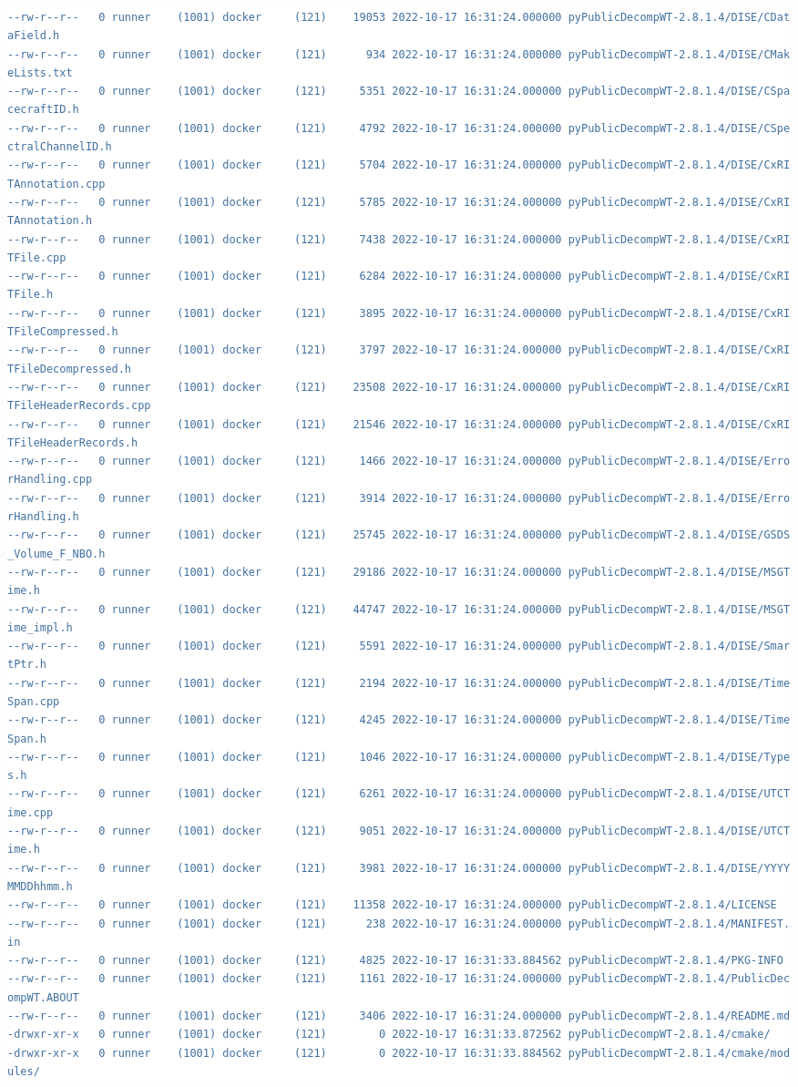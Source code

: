 ```diff
--rw-r--r--   0 runner    (1001) docker     (121)    19053 2022-10-17 16:31:24.000000 pyPublicDecompWT-2.8.1.4/DISE/CDataField.h
--rw-r--r--   0 runner    (1001) docker     (121)      934 2022-10-17 16:31:24.000000 pyPublicDecompWT-2.8.1.4/DISE/CMakeLists.txt
--rw-r--r--   0 runner    (1001) docker     (121)     5351 2022-10-17 16:31:24.000000 pyPublicDecompWT-2.8.1.4/DISE/CSpacecraftID.h
--rw-r--r--   0 runner    (1001) docker     (121)     4792 2022-10-17 16:31:24.000000 pyPublicDecompWT-2.8.1.4/DISE/CSpectralChannelID.h
--rw-r--r--   0 runner    (1001) docker     (121)     5704 2022-10-17 16:31:24.000000 pyPublicDecompWT-2.8.1.4/DISE/CxRITAnnotation.cpp
--rw-r--r--   0 runner    (1001) docker     (121)     5785 2022-10-17 16:31:24.000000 pyPublicDecompWT-2.8.1.4/DISE/CxRITAnnotation.h
--rw-r--r--   0 runner    (1001) docker     (121)     7438 2022-10-17 16:31:24.000000 pyPublicDecompWT-2.8.1.4/DISE/CxRITFile.cpp
--rw-r--r--   0 runner    (1001) docker     (121)     6284 2022-10-17 16:31:24.000000 pyPublicDecompWT-2.8.1.4/DISE/CxRITFile.h
--rw-r--r--   0 runner    (1001) docker     (121)     3895 2022-10-17 16:31:24.000000 pyPublicDecompWT-2.8.1.4/DISE/CxRITFileCompressed.h
--rw-r--r--   0 runner    (1001) docker     (121)     3797 2022-10-17 16:31:24.000000 pyPublicDecompWT-2.8.1.4/DISE/CxRITFileDecompressed.h
--rw-r--r--   0 runner    (1001) docker     (121)    23508 2022-10-17 16:31:24.000000 pyPublicDecompWT-2.8.1.4/DISE/CxRITFileHeaderRecords.cpp
--rw-r--r--   0 runner    (1001) docker     (121)    21546 2022-10-17 16:31:24.000000 pyPublicDecompWT-2.8.1.4/DISE/CxRITFileHeaderRecords.h
--rw-r--r--   0 runner    (1001) docker     (121)     1466 2022-10-17 16:31:24.000000 pyPublicDecompWT-2.8.1.4/DISE/ErrorHandling.cpp
--rw-r--r--   0 runner    (1001) docker     (121)     3914 2022-10-17 16:31:24.000000 pyPublicDecompWT-2.8.1.4/DISE/ErrorHandling.h
--rw-r--r--   0 runner    (1001) docker     (121)    25745 2022-10-17 16:31:24.000000 pyPublicDecompWT-2.8.1.4/DISE/GSDS_Volume_F_NBO.h
--rw-r--r--   0 runner    (1001) docker     (121)    29186 2022-10-17 16:31:24.000000 pyPublicDecompWT-2.8.1.4/DISE/MSGTime.h
--rw-r--r--   0 runner    (1001) docker     (121)    44747 2022-10-17 16:31:24.000000 pyPublicDecompWT-2.8.1.4/DISE/MSGTime_impl.h
--rw-r--r--   0 runner    (1001) docker     (121)     5591 2022-10-17 16:31:24.000000 pyPublicDecompWT-2.8.1.4/DISE/SmartPtr.h
--rw-r--r--   0 runner    (1001) docker     (121)     2194 2022-10-17 16:31:24.000000 pyPublicDecompWT-2.8.1.4/DISE/TimeSpan.cpp
--rw-r--r--   0 runner    (1001) docker     (121)     4245 2022-10-17 16:31:24.000000 pyPublicDecompWT-2.8.1.4/DISE/TimeSpan.h
--rw-r--r--   0 runner    (1001) docker     (121)     1046 2022-10-17 16:31:24.000000 pyPublicDecompWT-2.8.1.4/DISE/Types.h
--rw-r--r--   0 runner    (1001) docker     (121)     6261 2022-10-17 16:31:24.000000 pyPublicDecompWT-2.8.1.4/DISE/UTCTime.cpp
--rw-r--r--   0 runner    (1001) docker     (121)     9051 2022-10-17 16:31:24.000000 pyPublicDecompWT-2.8.1.4/DISE/UTCTime.h
--rw-r--r--   0 runner    (1001) docker     (121)     3981 2022-10-17 16:31:24.000000 pyPublicDecompWT-2.8.1.4/DISE/YYYYMMDDhhmm.h
--rw-r--r--   0 runner    (1001) docker     (121)    11358 2022-10-17 16:31:24.000000 pyPublicDecompWT-2.8.1.4/LICENSE
--rw-r--r--   0 runner    (1001) docker     (121)      238 2022-10-17 16:31:24.000000 pyPublicDecompWT-2.8.1.4/MANIFEST.in
--rw-r--r--   0 runner    (1001) docker     (121)     4825 2022-10-17 16:31:33.884562 pyPublicDecompWT-2.8.1.4/PKG-INFO
--rw-r--r--   0 runner    (1001) docker     (121)     1161 2022-10-17 16:31:24.000000 pyPublicDecompWT-2.8.1.4/PublicDecompWT.ABOUT
--rw-r--r--   0 runner    (1001) docker     (121)     3406 2022-10-17 16:31:24.000000 pyPublicDecompWT-2.8.1.4/README.md
-drwxr-xr-x   0 runner    (1001) docker     (121)        0 2022-10-17 16:31:33.872562 pyPublicDecompWT-2.8.1.4/cmake/
-drwxr-xr-x   0 runner    (1001) docker     (121)        0 2022-10-17 16:31:33.884562 pyPublicDecompWT-2.8.1.4/cmake/modules/
```